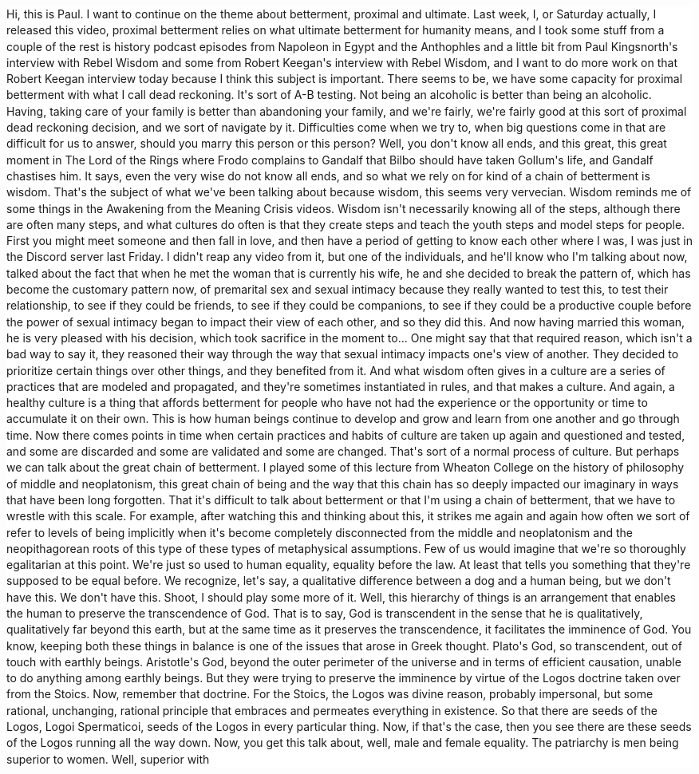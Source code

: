  Hi, this is Paul. I want to continue on the theme about betterment, proximal and ultimate. Last week, I, or Saturday actually, I released this video, proximal betterment relies on what ultimate betterment for humanity means, and I took some stuff from a couple of the rest is history podcast episodes from Napoleon in Egypt and the Anthophles and a little bit from Paul Kingsnorth's interview with Rebel Wisdom and some from Robert Keegan's interview with Rebel Wisdom, and I want to do more work on that Robert Keegan interview today because I think this subject is important. There seems to be, we have some capacity for proximal betterment with what I call dead reckoning. It's sort of A-B testing. Not being an alcoholic is better than being an alcoholic. Having, taking care of your family is better than abandoning your family, and we're fairly, we're fairly good at this sort of proximal dead reckoning decision, and we sort of navigate by it. Difficulties come when we try to, when big questions come in that are difficult for us to answer, should you marry this person or this person? Well, you don't know all ends, and this great, this great moment in The Lord of the Rings where Frodo complains to Gandalf that Bilbo should have taken Gollum's life, and Gandalf chastises him. It says, even the very wise do not know all ends, and so what we rely on for kind of a chain of betterment is wisdom. That's the subject of what we've been talking about because wisdom, this seems very vervecian. Wisdom reminds me of some things in the Awakening from the Meaning Crisis videos. Wisdom isn't necessarily knowing all of the steps, although there are often many steps, and what cultures do often is that they create steps and teach the youth steps and model steps for people. First you might meet someone and then fall in love, and then have a period of getting to know each other where I was, I was just in the Discord server last Friday. I didn't reap any video from it, but one of the individuals, and he'll know who I'm talking about now, talked about the fact that when he met the woman that is currently his wife, he and she decided to break the pattern of, which has become the customary pattern now, of premarital sex and sexual intimacy because they really wanted to test this, to test their relationship, to see if they could be friends, to see if they could be companions, to see if they could be a productive couple before the power of sexual intimacy began to impact their view of each other, and so they did this. And now having married this woman, he is very pleased with his decision, which took sacrifice in the moment to... One might say that that required reason, which isn't a bad way to say it, they reasoned their way through the way that sexual intimacy impacts one's view of another. They decided to prioritize certain things over other things, and they benefited from it. And what wisdom often gives in a culture are a series of practices that are modeled and propagated, and they're sometimes instantiated in rules, and that makes a culture. And again, a healthy culture is a thing that affords betterment for people who have not had the experience or the opportunity or time to accumulate it on their own. This is how human beings continue to develop and grow and learn from one another and go through time. Now there comes points in time when certain practices and habits of culture are taken up again and questioned and tested, and some are discarded and some are validated and some are changed. That's sort of a normal process of culture. But perhaps we can talk about the great chain of betterment. I played some of this lecture from Wheaton College on the history of philosophy of middle and neoplatonism, this great chain of being and the way that this chain has so deeply impacted our imaginary in ways that have been long forgotten. That it's difficult to talk about betterment or that I'm using a chain of betterment, that we have to wrestle with this scale. For example, after watching this and thinking about this, it strikes me again and again how often we sort of refer to levels of being implicitly when it's become completely disconnected from the middle and neoplatonism and the neopithagorean roots of this type of these types of metaphysical assumptions. Few of us would imagine that we're so thoroughly egalitarian at this point. We're just so used to human equality, equality before the law. At least that tells you something that they're supposed to be equal before. We recognize, let's say, a qualitative difference between a dog and a human being, but we don't have this. We don't have this. Shoot, I should play some more of it. Well, this hierarchy of things is an arrangement that enables the human to preserve the transcendence of God. That is to say, God is transcendent in the sense that he is qualitatively, qualitatively far beyond this earth, but at the same time as it preserves the transcendence, it facilitates the imminence of God. You know, keeping both these things in balance is one of the issues that arose in Greek thought. Plato's God, so transcendent, out of touch with earthly beings. Aristotle's God, beyond the outer perimeter of the universe and in terms of efficient causation, unable to do anything among earthly beings. But they were trying to preserve the imminence by virtue of the Logos doctrine taken over from the Stoics. Now, remember that doctrine. For the Stoics, the Logos was divine reason, probably impersonal, but some rational, unchanging, rational principle that embraces and permeates everything in existence. So that there are seeds of the Logos, Logoi Spermaticoi, seeds of the Logos in every particular thing. Now, if that's the case, then you see there are these seeds of the Logos running all the way down. Now, you get this talk about, well, male and female equality. The patriarchy is men being superior to women. Well, superior with